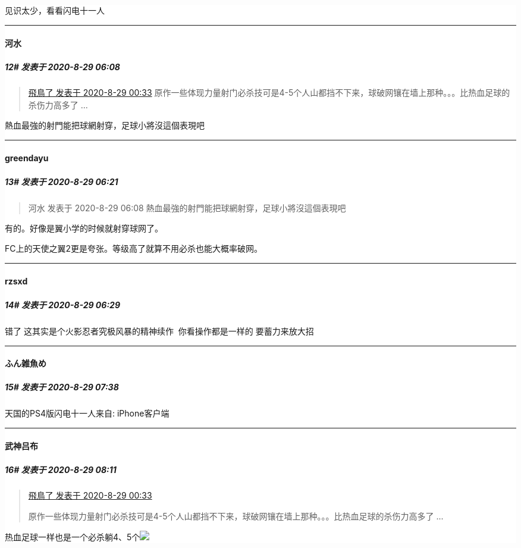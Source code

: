 
见识太少，看看闪电十一人


-----

####  河水  
##### 12#       发表于 2020-8-29 06:08


<blockquote><a href="httphttps://bbs.saraba1st.com/2b/forum.php?mod=redirect&amp;goto=findpost&amp;pid=48580311&amp;ptid=1957058" target="_blank">飛鳥了 发表于 2020-8-29 00:33</a>
原作一些体现力量射门必杀技可是4-5个人山都挡不下来，球破网镶在墙上那种。。。比热血足球的杀伤力高多了 ...</blockquote>
熱血最強的射門能把球網射穿，足球小將沒這個表現吧


-----

####  greendayu  
##### 13#       发表于 2020-8-29 06:21


<blockquote>河水 发表于 2020-8-29 06:08
熱血最強的射門能把球網射穿，足球小將沒這個表現吧</blockquote>
有的。好像是翼小学的时候就射穿球网了。

FC上的天使之翼2更是夸张。等级高了就算不用必杀也能大概率破网。


-----

####  rzsxd  
##### 14#       发表于 2020-8-29 06:29


错了 这其实是个火影忍者究极风暴的精神续作  你看操作都是一样的 要蓄力来放大招


-----

####  ふん雑魚め  
##### 15#       发表于 2020-8-29 07:38


天国的PS4版闪电十一人来自: iPhone客户端


-----

####  武神吕布  
##### 16#       发表于 2020-8-29 08:11


<blockquote><a href="httphttps://bbs.saraba1st.com/2b/forum.php?mod=redirect&amp;goto=findpost&amp;pid=48580311&amp;ptid=1957058" target="_blank">飛鳥了 发表于 2020-8-29 00:33</a>

原作一些体现力量射门必杀技可是4-5个人山都挡不下来，球破网镶在墙上那种。。。比热血足球的杀伤力高多了 ...</blockquote>
热血足球一样也是一个必杀躺4、5个<img src="https://static.saraba1st.com/image/smiley/face2017/068.png" referrerpolicy="no-referrer">
